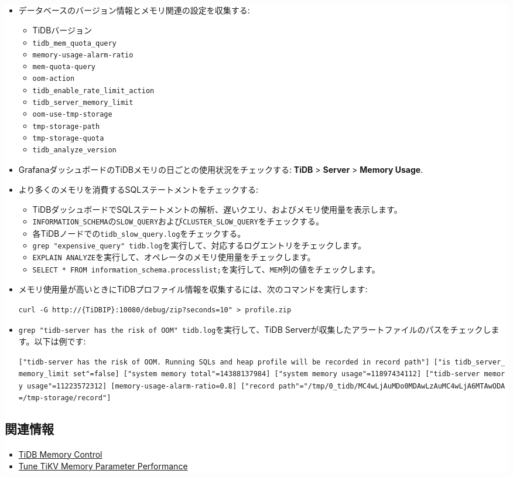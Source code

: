 - データベースのバージョン情報とメモリ関連の設定を収集する:
    - TiDBバージョン
    - `tidb_mem_quota_query`
    - `memory-usage-alarm-ratio`
    - `mem-quota-query`
    - `oom-action`
    - `tidb_enable_rate_limit_action`
    - `tidb_server_memory_limit`
    - `oom-use-tmp-storage`
    - `tmp-storage-path`
    - `tmp-storage-quota`
    - `tidb_analyze_version`

- GrafanaダッシュボードのTiDBメモリの日ごとの使用状況をチェックする: **TiDB** > **Server** > **Memory Usage**.

- より多くのメモリを消費するSQLステートメントをチェックする:
    - TiDBダッシュボードでSQLステートメントの解析、遅いクエリ、およびメモリ使用量を表示します。
    - `INFORMATION_SCHEMA`の`SLOW_QUERY`および`CLUSTER_SLOW_QUERY`をチェックする。
    - 各TiDBノードでの`tidb_slow_query.log`をチェックする。
    - `grep "expensive_query" tidb.log`を実行して、対応するログエントリをチェックします。
    - `EXPLAIN ANALYZE`を実行して、オペレータのメモリ使用量をチェックします。
    - `SELECT * FROM information_schema.processlist;`を実行して、`MEM`列の値をチェックします。

- メモリ使用量が高いときにTiDBプロファイル情報を収集するには、次のコマンドを実行します:

    ```shell
    curl -G http://{TiDBIP}:10080/debug/zip?seconds=10" > profile.zip
    ```

- `grep "tidb-server has the risk of OOM" tidb.log`を実行して、TiDB Serverが収集したアラートファイルのパスをチェックします。以下は例です:

    ```shell
    ["tidb-server has the risk of OOM. Running SQLs and heap profile will be recorded in record path"] ["is tidb_server_memory_limit set"=false] ["system memory total"=14388137984] ["system memory usage"=11897434112] ["tidb-server memory usage"=11223572312] [memory-usage-alarm-ratio=0.8] ["record path"="/tmp/0_tidb/MC4wLjAuMDo0MDAwLzAuMC4wLjA6MTAwODA=/tmp-storage/record"]
    ```

## 関連情報

- [TiDB Memory Control](/configure-memory-usage.md)
- [Tune TiKV Memory Parameter Performance](/tune-tikv-memory-performance.md)